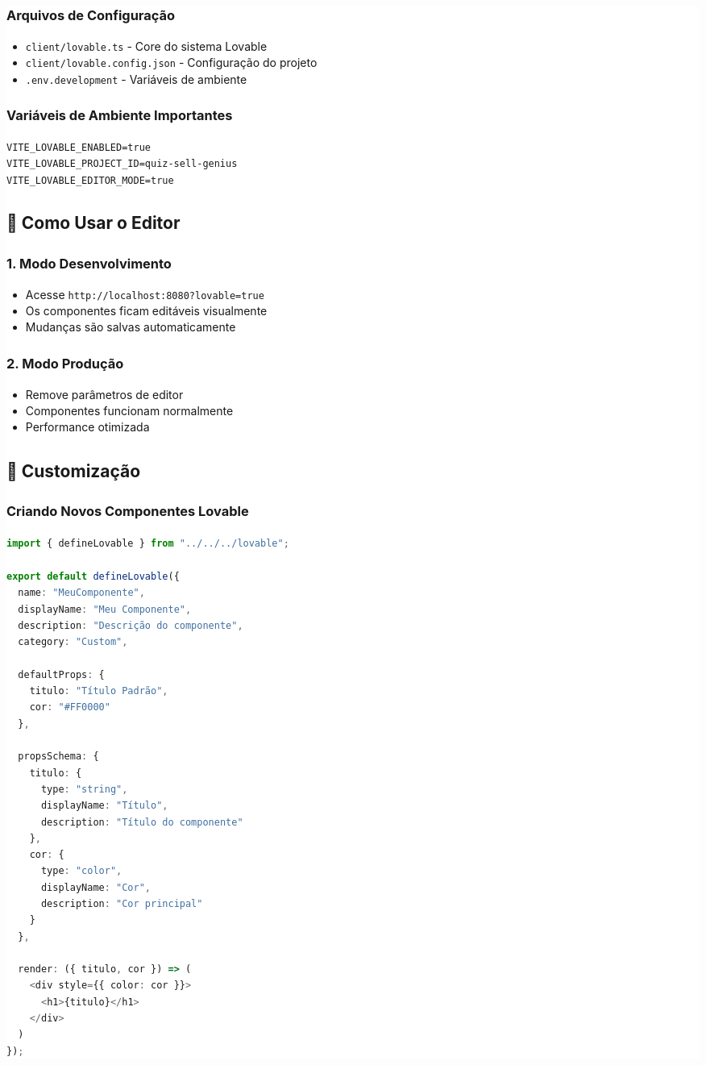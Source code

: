 ### Arquivos de Configuração
- `client/lovable.ts` - Core do sistema Lovable
- `client/lovable.config.json` - Configuração do projeto
- `.env.development` - Variáveis de ambiente

### Variáveis de Ambiente Importantes
```env
VITE_LOVABLE_ENABLED=true
VITE_LOVABLE_PROJECT_ID=quiz-sell-genius
VITE_LOVABLE_EDITOR_MODE=true
```

## 🎯 Como Usar o Editor

### 1. Modo Desenvolvimento
- Acesse `http://localhost:8080?lovable=true`
- Os componentes ficam editáveis visualmente
- Mudanças são salvas automaticamente

### 2. Modo Produção
- Remove parâmetros de editor
- Componentes funcionam normalmente
- Performance otimizada

## 🔧 Customização

### Criando Novos Componentes Lovable

```typescript
import { defineLovable } from "../../../lovable";

export default defineLovable({
  name: "MeuComponente",
  displayName: "Meu Componente",
  description: "Descrição do componente",
  category: "Custom",
  
  defaultProps: {
    titulo: "Título Padrão",
    cor: "#FF0000"
  },
  
  propsSchema: {
    titulo: {
      type: "string",
      displayName: "Título",
      description: "Título do componente"
    },
    cor: {
      type: "color",
      displayName: "Cor",
      description: "Cor principal"
    }
  },
  
  render: ({ titulo, cor }) => (
    <div style={{ color: cor }}>
      <h1>{titulo}</h1>
    </div>
  )
});
```